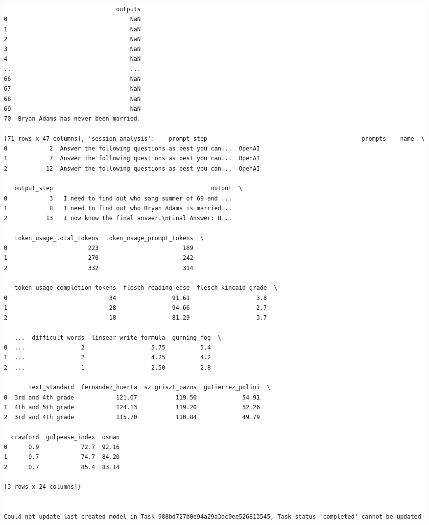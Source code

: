                                     outputs  
    0                                   NaN  
    1                                   NaN  
    2                                   NaN  
    3                                   NaN  
    4                                   NaN  
    ..                                  ...  
    66                                  NaN  
    67                                  NaN  
    68                                  NaN  
    69                                  NaN  
    70  Bryan Adams has never been married.  
    
    [71 rows x 47 columns], 'session_analysis':    prompt_step                                            prompts    name  \
    0            2  Answer the following questions as best you can...  OpenAI   
    1            7  Answer the following questions as best you can...  OpenAI   
    2           12  Answer the following questions as best you can...  OpenAI   
    
       output_step                                             output  \
    0            3   I need to find out who sang summer of 69 and ...   
    1            8   I need to find out who Bryan Adams is married...   
    2           13   I now know the final answer.\nFinal Answer: B...   
    
       token_usage_total_tokens  token_usage_prompt_tokens  \
    0                       223                        189   
    1                       270                        242   
    2                       332                        314   
    
       token_usage_completion_tokens  flesch_reading_ease  flesch_kincaid_grade  \
    0                             34                91.61                   3.8   
    1                             28                94.66                   2.7   
    2                             18                81.29                   3.7   
    
       ...  difficult_words  linsear_write_formula  gunning_fog  \
    0  ...                2                   5.75          5.4   
    1  ...                2                   4.25          4.2   
    2  ...                1                   2.50          2.8   
    
           text_standard  fernandez_huerta  szigriszt_pazos  gutierrez_polini  \
    0  3rd and 4th grade            121.07           119.50             54.91   
    1  4th and 5th grade            124.13           119.20             52.26   
    2  3rd and 4th grade            115.70           110.84             49.79   
    
      crawford  gulpease_index  osman  
    0      0.9            72.7  92.16  
    1      0.7            74.7  84.20  
    2      0.7            85.4  83.14  
    
    [3 rows x 24 columns]}
    

    Could not update last created model in Task 988bd727b0e94a29a3ac0ee526813545, Task status 'completed' cannot be updated
    
